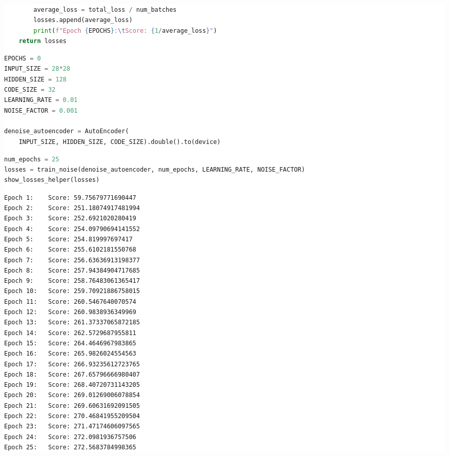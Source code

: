```python
        average_loss = total_loss / num_batches
        losses.append(average_loss)
        print(f"Epoch {EPOCHS}:\tScore: {1/average_loss}")
    return losses
```


```python
EPOCHS = 0
INPUT_SIZE = 28*28
HIDDEN_SIZE = 128
CODE_SIZE = 32
LEARNING_RATE = 0.01
NOISE_FACTOR = 0.001

denoise_autoencoder = AutoEncoder(
    INPUT_SIZE, HIDDEN_SIZE, CODE_SIZE).double().to(device)
```


```python
num_epochs = 25
losses = train_noise(denoise_autoencoder, num_epochs, LEARNING_RATE, NOISE_FACTOR)
show_losses_helper(losses)
```

    Epoch 1:	Score: 59.75679771690447
    Epoch 2:	Score: 251.18074917481994
    Epoch 3:	Score: 252.6921020280419
    Epoch 4:	Score: 254.09790694141552
    Epoch 5:	Score: 254.819997697417
    Epoch 6:	Score: 255.6102181550768
    Epoch 7:	Score: 256.63636913198377
    Epoch 8:	Score: 257.94384904717685
    Epoch 9:	Score: 258.76483061365417
    Epoch 10:	Score: 259.70921886758015
    Epoch 11:	Score: 260.5467640070574
    Epoch 12:	Score: 260.9838936349969
    Epoch 13:	Score: 261.37337065872185
    Epoch 14:	Score: 262.5729687955811
    Epoch 15:	Score: 264.4646967983865
    Epoch 16:	Score: 265.9826024554563
    Epoch 17:	Score: 266.93235612723765
    Epoch 18:	Score: 267.65796666980407
    Epoch 19:	Score: 268.40720731143205
    Epoch 20:	Score: 269.01269006078854
    Epoch 21:	Score: 269.60631692091505
    Epoch 22:	Score: 270.46841955209504
    Epoch 23:	Score: 271.47174606097565
    Epoch 24:	Score: 272.0981936757506
    Epoch 25:	Score: 272.5683784998365


